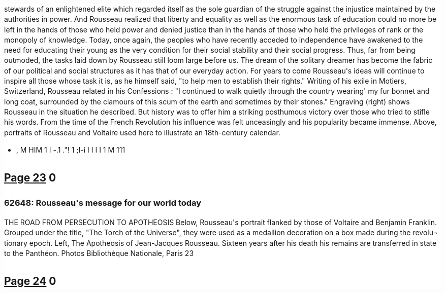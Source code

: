 stewards of an enlightened elite which regarded itself as
the sole guardian of the struggle against the injustice
maintained by the authorities in power.
And Rousseau realized that liberty and equality as well
as the enormous task of education could no more be left
in the hands of those who held power and denied justice
than in the hands of those who held the privileges of
rank or the monopoly of knowledge.
Today, once again, the peoples who have recently
acceded to independence have awakened to the need for
educating their young as the very condition for their
social stability and their social progress. Thus, far from
being outmoded, the tasks laid down by Rousseau still
loom large before us. The dream of the solitary dreamer
has become the fabric of our political and social structures
as it has that of our everyday action. For years to come
Rousseau's ideas will continue to inspire all those whose
task it is, as he himself said, "to help men to establish
their rights."
Writing of his exile in Motiers, Switzerland, Rousseau related
in his Confessions : "I continued to walk quietly through the
country wearing' my fur bonnet and long coat, surrounded by
the clamours of this scum of the earth and sometimes by their
stones." Engraving (right) shows Rousseau in the situation he
described. But history was to offer him a striking posthumous
victory over those who tried to stifle his words. From the time
of the French Revolution his influence was felt unceasingly and
his popularity became immense. Above, portraits of Rousseau
and Voltaire used here to illustrate an 18th-century calendar.
* ,
M HIM
1 I -.1 ."! 1 ;I-i I I I I
1 M 111

## [Page 23](062935engo.pdf#page=23) 0

### 62648: Rousseau's message for our world today

THE ROAD FROM
PERSECUTION
TO APOTHEOSIS
Below, Rousseau's portrait flanked by those of Voltaire and Benjamin
Franklin. Grouped under the title, "The Torch of the Universe", they
were used as a medallion decoration on a box made during the revolu¬
tionary epoch. Left, The Apotheosis of Jean-Jacques Rousseau. Sixteen
years after his death his remains are transferred in state to the Panthéon.
Photos Bibliothèque Nationale, Paris
23

## [Page 24](062935engo.pdf#page=24) 0

